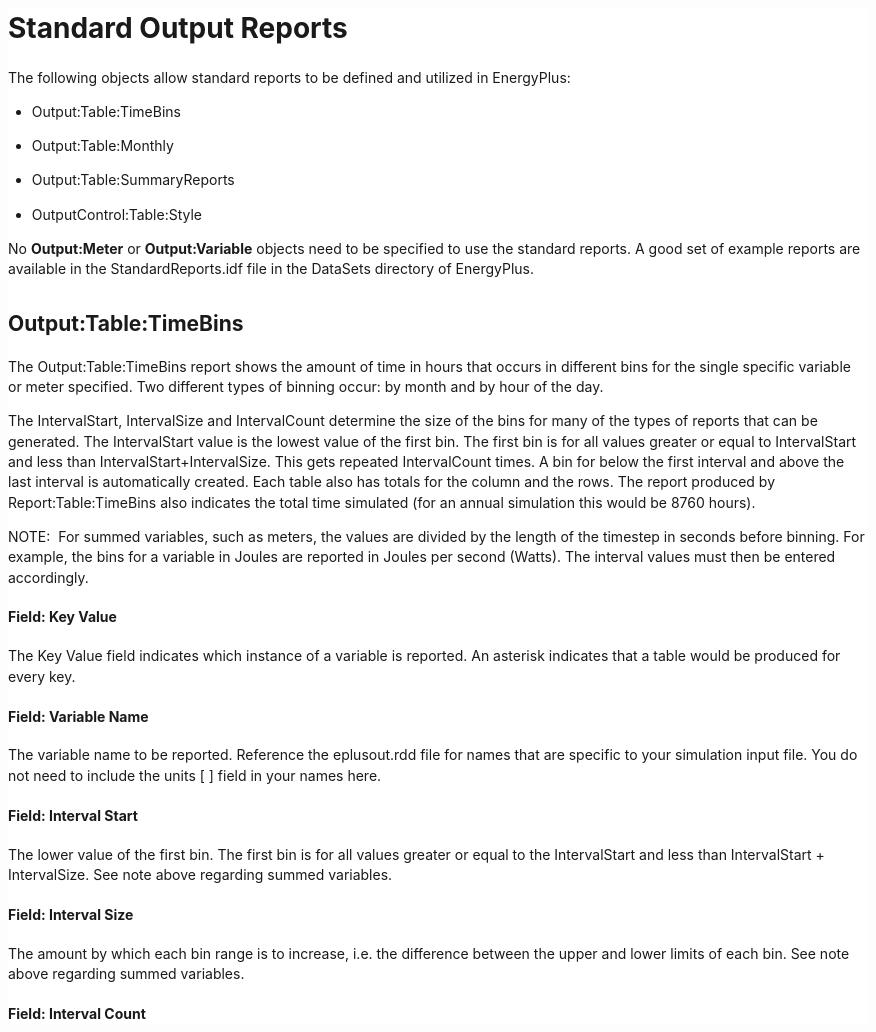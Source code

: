 Standard Output Reports
=======================

The following objects allow standard reports to be defined and utilized in EnergyPlus:

- Output:Table:TimeBins

- Output:Table:Monthly

- Output:Table:SummaryReports

- OutputControl:Table:Style

No **Output:Meter** or **Output:Variable** objects need to be specified to use the standard reports. A good set of example reports are available in the StandardReports.idf file in the DataSets directory of EnergyPlus.

Output:Table:TimeBins
---------------------

The Output:Table:TimeBins report shows the amount of time in hours that occurs in different bins for the single specific variable or meter specified. Two different types of binning occur: by month and by hour of the day.

The IntervalStart, IntervalSize and IntervalCount determine the size of the bins for many of the types of reports that can be generated. The IntervalStart value is the lowest value of the first bin. The first bin is for all values greater or equal to IntervalStart and less than IntervalStart+IntervalSize. This gets repeated IntervalCount times. A bin for below the first interval and above the last interval is automatically created. Each table also has totals for the column and the rows. The report produced by Report:Table:TimeBins also indicates the total time simulated (for an annual simulation this would be 8760 hours).

NOTE:  For summed variables, such as meters, the values are divided by the length of the timestep in seconds before binning. For example, the bins for a variable in Joules are reported in Joules per second (Watts). The interval values must then be entered accordingly.

#### Field: Key Value

The Key Value field indicates which instance of a variable is reported. An asterisk indicates that a table would be produced for every key.

#### Field: Variable Name

The variable name to be reported. Reference the eplusout.rdd file for names that are specific to your simulation input file. You do not need to include the units [ ] field in your names here.

#### Field: Interval Start

The lower value of the first bin. The first bin is for all values greater or equal to the IntervalStart and less than IntervalStart + IntervalSize. See note above regarding summed variables.

#### Field: Interval Size

The amount by which each bin range is to increase, i.e. the difference between the upper and lower limits of each bin. See note above regarding summed variables.

#### Field: Interval Count
